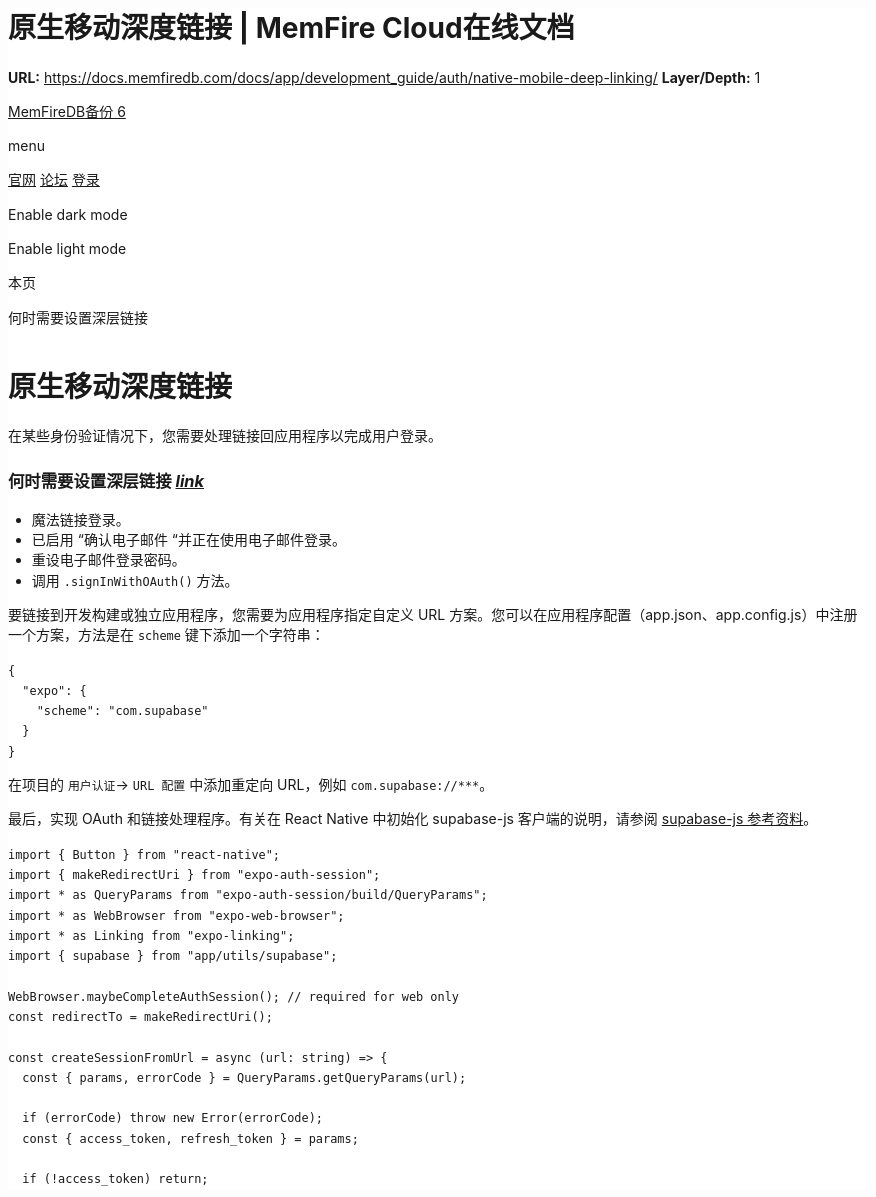 # 原生移动深度链接 | MemFire Cloud在线文档

**URL:** https://docs.memfiredb.com/docs/app/development_guide/auth/native-mobile-deep-linking/
**Layer/Depth:** 1

[MemFireDB备份 6](/)

menu

[官网](https://memfiredb.com/)
[论坛](https://community.memfiredb.com/)
[登录](https://cloud.memfiredb.com/auth/login)

Enable dark mode

Enable light mode

本页

何时需要设置深层链接

# 原生移动深度链接

在某些身份验证情况下，您需要处理链接回应用程序以完成用户登录。

### 何时需要设置深层链接 [*link*](#%e4%bd%95%e6%97%b6%e9%9c%80%e8%a6%81%e8%ae%be%e7%bd%ae%e6%b7%b1%e5%b1%82%e9%93%be%e6%8e%a5)

* 魔法链接登录。
* 已启用 “确认电子邮件 “并正在使用电子邮件登录。
* 重设电子邮件登录密码。
* 调用 `.signInWithOAuth()` 方法。

要链接到开发构建或独立应用程序，您需要为应用程序指定自定义 URL 方案。您可以在应用程序配置（app.json、app.config.js）中注册一个方案，方法是在 `scheme` 键下添加一个字符串：

```
{
  "expo": {
    "scheme": "com.supabase"
  }
}
```

在项目的 `用户认证`-> `URL 配置` 中添加重定向 URL，例如 `com.supabase://***`。

最后，实现 OAuth 和链接处理程序。有关在 React Native 中初始化 supabase-js 客户端的说明，请参阅 [supabase-js 参考资料](/docs/app/sdkdocs/javascript/start/initializing/#案例5--react-native选项)。

```
import { Button } from "react-native";
import { makeRedirectUri } from "expo-auth-session";
import * as QueryParams from "expo-auth-session/build/QueryParams";
import * as WebBrowser from "expo-web-browser";
import * as Linking from "expo-linking";
import { supabase } from "app/utils/supabase";

WebBrowser.maybeCompleteAuthSession(); // required for web only
const redirectTo = makeRedirectUri();

const createSessionFromUrl = async (url: string) => {
  const { params, errorCode } = QueryParams.getQueryParams(url);

  if (errorCode) throw new Error(errorCode);
  const { access_token, refresh_token } = params;

  if (!access_token) return;

```